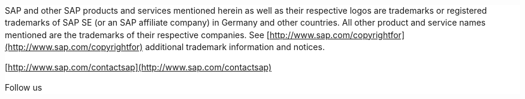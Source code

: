 SAP and other SAP products and services mentioned herein as well as their respective logos are trademarks or registered
trademarks of SAP SE (or an SAP affiliate company) in Germany and other countries. All other product and service names
mentioned are the trademarks of their respective companies.
See [http://www.sap.com/copyrightfor](http://www.sap.com/copyrightfor) additional trademark information and notices.

[http://www.sap.com/contactsap](http://www.sap.com/contactsap)

Follow us


